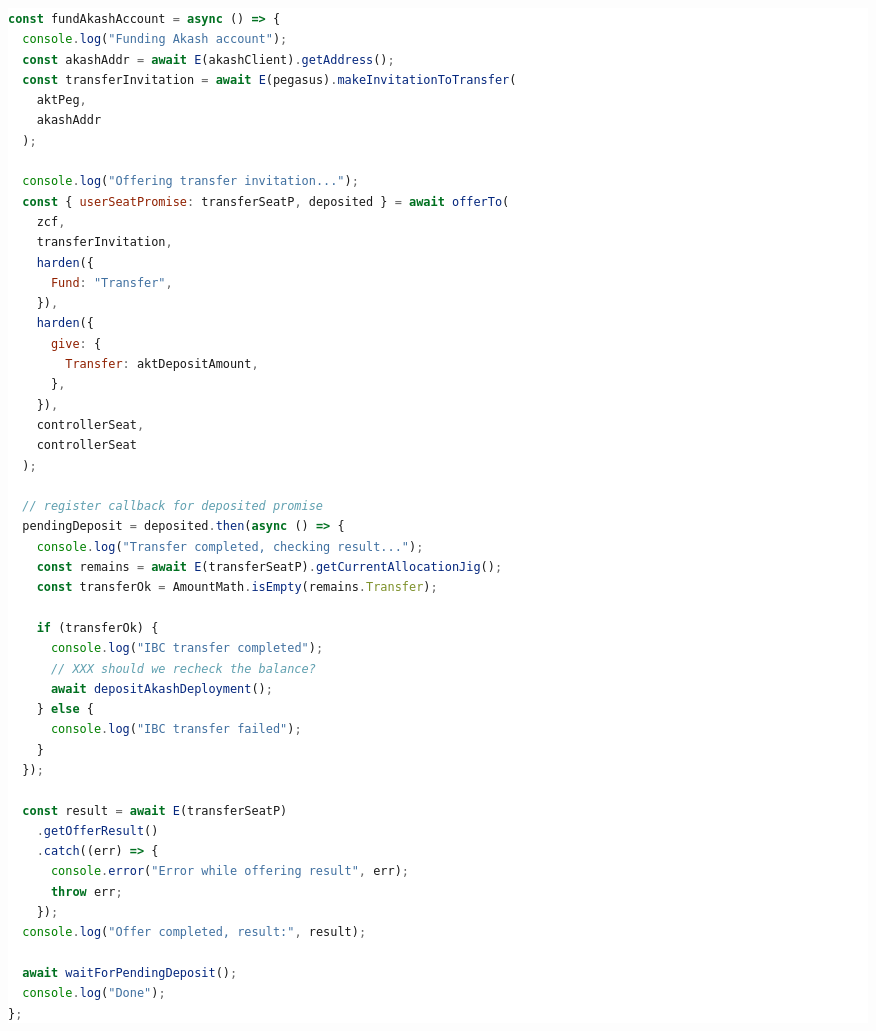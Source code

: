 ```js
const fundAkashAccount = async () => {
  console.log("Funding Akash account");
  const akashAddr = await E(akashClient).getAddress();
  const transferInvitation = await E(pegasus).makeInvitationToTransfer(
    aktPeg,
    akashAddr
  );

  console.log("Offering transfer invitation...");
  const { userSeatPromise: transferSeatP, deposited } = await offerTo(
    zcf,
    transferInvitation,
    harden({
      Fund: "Transfer",
    }),
    harden({
      give: {
        Transfer: aktDepositAmount,
      },
    }),
    controllerSeat,
    controllerSeat
  );

  // register callback for deposited promise
  pendingDeposit = deposited.then(async () => {
    console.log("Transfer completed, checking result...");
    const remains = await E(transferSeatP).getCurrentAllocationJig();
    const transferOk = AmountMath.isEmpty(remains.Transfer);

    if (transferOk) {
      console.log("IBC transfer completed");
      // XXX should we recheck the balance?
      await depositAkashDeployment();
    } else {
      console.log("IBC transfer failed");
    }
  });

  const result = await E(transferSeatP)
    .getOfferResult()
    .catch((err) => {
      console.error("Error while offering result", err);
      throw err;
    });
  console.log("Offer completed, result:", result);

  await waitForPendingDeposit();
  console.log("Done");
};
```
